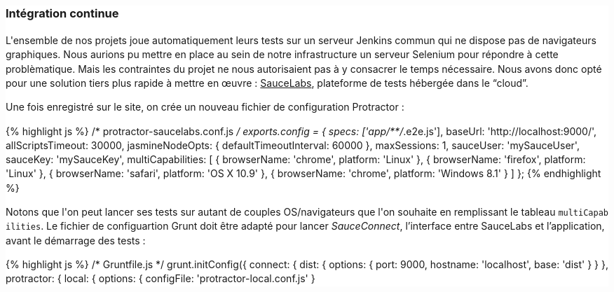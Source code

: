### Intégration continue

L'ensemble de nos projets joue automatiquement leurs tests sur un serveur Jenkins commun qui ne dispose pas de navigateurs graphiques. Nous aurions pu mettre en place au sein de notre infrastructure un serveur Selenium pour répondre à cette problèmatique. Mais les contraintes du projet ne nous autorisaient pas à y consacrer le temps nécessaire. Nous avons donc opté pour une solution tiers plus rapide à mettre en œuvre : [SauceLabs](https://saucelabs.com/), plateforme de tests hébergée dans le “cloud”.

Une fois enregistré sur le site, on crée un nouveau fichier de configuration Protractor :

{% highlight js %}
/* protractor-saucelabs.conf.js */
exports.config =  {
  specs: ['app/**/*.e2e.js'],
  baseUrl: 'http://localhost:9000/',
  allScriptsTimeout: 30000,
  jasmineNodeOpts: {
    defaultTimeoutInterval: 60000
  },
  maxSessions: 1,
  sauceUser: 'mySauceUser',
  sauceKey: 'mySauceKey',
  multiCapabilities: [
    {
      browserName: 'chrome',
      platform: 'Linux'
    },
    {
      browserName: 'firefox',
      platform: 'Linux'
    },
    {
      browserName: 'safari',
      platform: 'OS X 10.9'
    },
    {
      browserName: 'chrome',
      platform: 'Windows 8.1'
    }
  ]
};
{% endhighlight %}

Notons que l'on peut lancer ses tests sur autant de couples OS/navigateurs que l'on souhaite en remplissant le tableau `multiCapabilities`. Le fichier de configuartion Grunt doit être adapté pour lancer *SauceConnect*, l’interface entre SauceLabs et l’application, avant le démarrage des tests :

{% highlight js %}
/* Gruntfile.js */
grunt.initConfig({
  connect: {
    dist: {
      options: {
        port: 9000,
        hostname: 'localhost',
        base: 'dist'
      }
    }
  },
  protractor: {
    local: {
      options: {
        configFile: 'protractor-local.conf.js'
      }

[^1]: [Scalable code organization in AngularJS](https://medium.com/opinionated-angularjs/scalable-code-organization-in-angularjs-9f01b594bf06)
[^2]: [Protractor API](http://angular.github.io/protractor/#/api)
[^3]: [Angular e2e tests, Mock your backend](http://blog.nchaulet.fr/test-angularjs-app-mock-backend/).